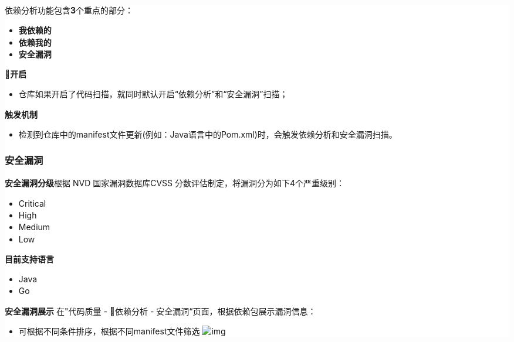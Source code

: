 依赖分析功能包含**3**个重点的部分：

- **我依赖的**
- **依赖我的**
- **安全漏洞**

**开启**

- 仓库如果开启了代码扫描，就同时默认开启“依赖分析”和“安全漏洞”扫描；

**触发机制**

- 检测到仓库中的manifest文件更新(例如：Java语言中的Pom.xml)时，会触发依赖分析和安全漏洞扫描。

### 安全漏洞


**安全漏洞分级**根据 NVD 国家漏洞数据库CVSS 分数评估制定，将漏洞分为如下4个严重级别：

- Critical
- High
- Medium
- Low

**目前支持语言**

- Java
- Go

**安全漏洞展示** 在"代码质量 - 依赖分析 - 安全漏洞“页面，根据依赖包展示漏洞信息：

- 可根据不同条件排序，根据不同manifest文件筛选 ![img](https://jdhelp.s3.cn-north-1.jdcloud-oss.com/code_scan.assets/security_1.png)


